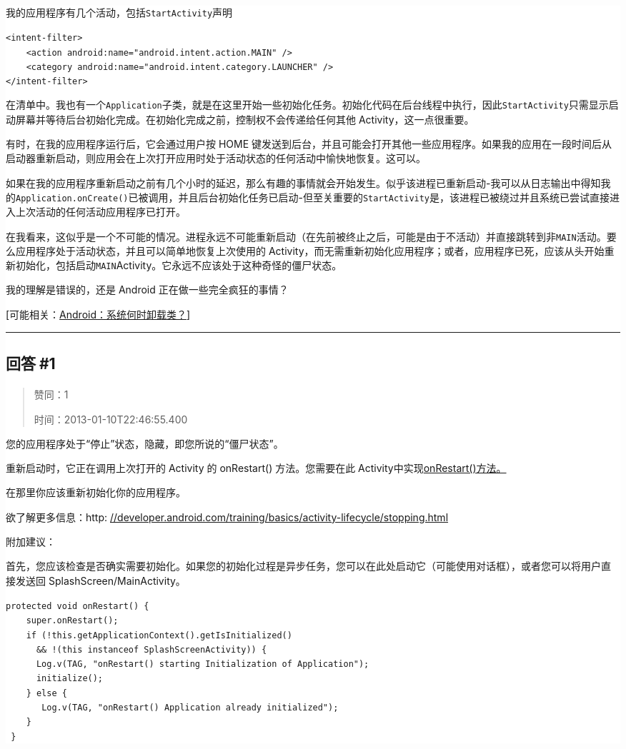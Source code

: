 我的应用程序有几个活动，包括`StartActivity`声明

```
<intent-filter>
    <action android:name="android.intent.action.MAIN" />
    <category android:name="android.intent.category.LAUNCHER" />
</intent-filter> 
```

在清单中。我也有一个`Application`子类，就是在这里开始一些初始化任务。初始化代码在后台线程中执行，因此`StartActivity`只需显示启动屏幕并等待后台初始化完成。在初始化完成之前，控制权不会传递给任何其他 Activity，这一点很重要。

有时，在我的应用程序运行后，它会通过用户按 HOME 键发送到后台，并且可能会打开其他一些应用程序。如果我的应用在一段时间后从启动器重新启动，则应用会在上次打开应用时处于活动状态的任何活动中愉快地恢复。这可以。

如果在我的应用程序重新启动之前有几个小时的延迟，那么有趣的事情就会开始发生。似乎该进程已重新启动-我可以从日志输出中得知我的`Application.onCreate()`已被调用，并且后台初始化任务已启动-但至关重要的`StartActivity`是，该进程已被绕过并且系统已尝试直接进入上次活动的任何活动应用程序已打开。

在我看来，这似乎是一个不可能的情况。进程永远不可能重新启动（在先前被终止之后，可能是由于不活动）并直接跳转到非`MAIN`活动。要么应用程序处于活动状态，并且可以简单地恢复上次使用的 Activity，而无需重新初始化应用程序；或者，应用程序已死，应该从头开始重新初始化，包括启动`MAIN`Activity。它永远不应该处于这种奇怪的僵尸状态。

我的理解是错误的，还是 Android 正在做一些完全疯狂的事情？

[可能相关：[Android：系统何时卸载类？](https://stackoverflow.com/questions/2447588/android-when-do-classes-get-unloaded-by-the-system)]

* * *

## 回答 #1

> 赞同：1
> 
> 时间：2013-01-10T22:46:55.400

您的应用程序处于“停止”状态，隐藏，即您所说的“僵尸状态”。

重新启动时，它正在调用上次打开的 Activity 的 onRestart() 方法。您需要在此 Activity中实现[onRestart()方法。](http://developer.android.com/reference/android/app/Activity.html#onRestart%28%29)

在那里你应该重新初始化你的应用程序。

欲了解更多信息：http: [//developer.android.com/training/basics/activity-lifecycle/stopping.html](http://developer.android.com/training/basics/activity-lifecycle/stopping.html)

附加建议：

首先，您应该检查是否确实需要初始化。如果您的初始化过程是异步任务，您可以在此处启动它（可能使用对话框），或者您可以将用户直接发送回 SplashScreen/MainActivity。

```
protected void onRestart() {
    super.onRestart();
    if (!this.getApplicationContext().getIsInitialized()
      && !(this instanceof SplashScreenActivity)) {
      Log.v(TAG, "onRestart() starting Initialization of Application");
      initialize();
    } else {
       Log.v(TAG, "onRestart() Application already initialized");
    }
 } 
```
